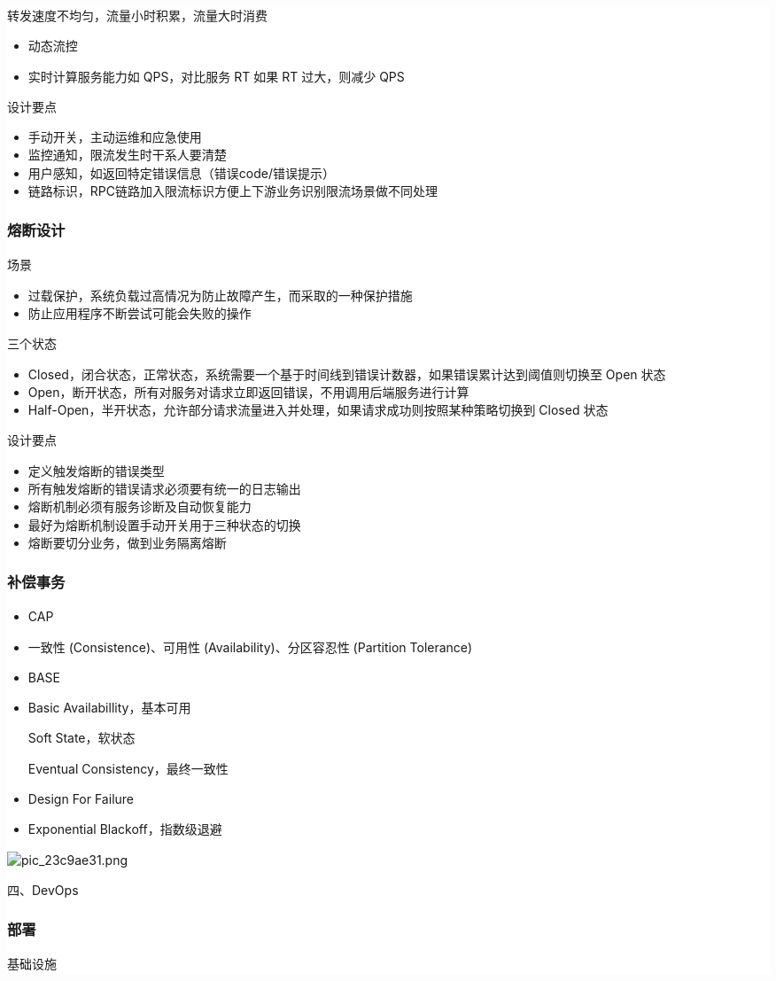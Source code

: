   转发速度不均匀，流量小时积累，流量大时消费

- 动态流控

- 实时计算服务能力如 QPS，对比服务 RT 如果 RT 过大，则减少 QPS

设计要点

- 手动开关，主动运维和应急使用
- 监控通知，限流发生时干系人要清楚
- 用户感知，如返回特定错误信息（错误code/错误提示）
- 链路标识，RPC链路加入限流标识方便上下游业务识别限流场景做不同处理

### 熔断设计

场景

- 过载保护，系统负载过高情况为防止故障产生，而采取的一种保护措施
- 防止应用程序不断尝试可能会失败的操作

三个状态

- Closed，闭合状态，正常状态，系统需要一个基于时间线到错误计数器，如果错误累计达到阈值则切换至 Open 状态
- Open，断开状态，所有对服务对请求立即返回错误，不用调用后端服务进行计算
- Half-Open，半开状态，允许部分请求流量进入并处理，如果请求成功则按照某种策略切换到 Closed 状态

设计要点

- 定义触发熔断的错误类型
- 所有触发熔断的错误请求必须要有统一的日志输出
- 熔断机制必须有服务诊断及自动恢复能力
- 最好为熔断机制设置手动开关用于三种状态的切换
- 熔断要切分业务，做到业务隔离熔断

### 补偿事务

- CAP

- 一致性 (Consistence)、可用性 (Availability)、分区容忍性 (Partition Tolerance)

- BASE

- Basic Availabillity，基本可用

  Soft State，软状态

  Eventual Consistency，最终一致性

- Design For Failure

- Exponential Blackoff，指数级退避

![pic_23c9ae31.png](https://tsyokoko-typora-images.oss-cn-shanghai.aliyuncs.com/img/pic_23c9ae31-20210911123228515.png)

四、DevOps

### 部署

基础设施
